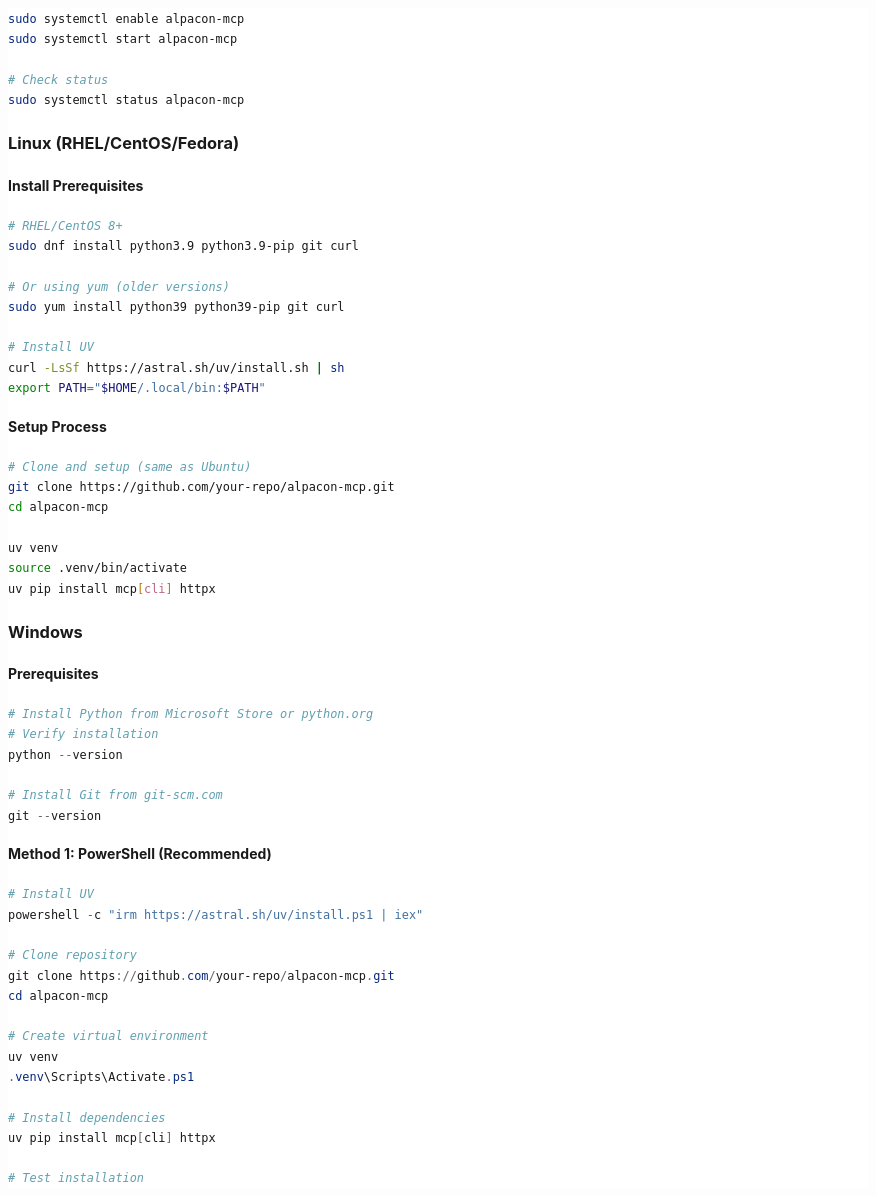 ```bash
sudo systemctl enable alpacon-mcp
sudo systemctl start alpacon-mcp

# Check status
sudo systemctl status alpacon-mcp
```

### Linux (RHEL/CentOS/Fedora)

#### Install Prerequisites

```bash
# RHEL/CentOS 8+
sudo dnf install python3.9 python3.9-pip git curl

# Or using yum (older versions)
sudo yum install python39 python39-pip git curl

# Install UV
curl -LsSf https://astral.sh/uv/install.sh | sh
export PATH="$HOME/.local/bin:$PATH"
```

#### Setup Process

```bash
# Clone and setup (same as Ubuntu)
git clone https://github.com/your-repo/alpacon-mcp.git
cd alpacon-mcp

uv venv
source .venv/bin/activate
uv pip install mcp[cli] httpx
```

### Windows

#### Prerequisites

```powershell
# Install Python from Microsoft Store or python.org
# Verify installation
python --version

# Install Git from git-scm.com
git --version
```

#### Method 1: PowerShell (Recommended)

```powershell
# Install UV
powershell -c "irm https://astral.sh/uv/install.ps1 | iex"

# Clone repository
git clone https://github.com/your-repo/alpacon-mcp.git
cd alpacon-mcp

# Create virtual environment
uv venv
.venv\Scripts\Activate.ps1

# Install dependencies
uv pip install mcp[cli] httpx

# Test installation
```